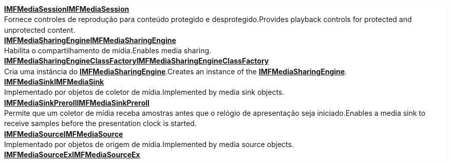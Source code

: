 </tr>
<tr class="odd">
<td><span data-ttu-id="e01a7-317"><a href="/windows/desktop/api/mfidl/nn-mfidl-imfmediasession"><strong>IMFMediaSession</strong></a></span><span class="sxs-lookup"><span data-stu-id="e01a7-317"><a href="/windows/desktop/api/mfidl/nn-mfidl-imfmediasession"><strong>IMFMediaSession</strong></a></span></span><br/></td>
<td><span data-ttu-id="e01a7-318">Fornece controles de reprodução para conteúdo protegido e desprotegido.</span><span class="sxs-lookup"><span data-stu-id="e01a7-318">Provides playback controls for protected and unprotected content.</span></span><br/></td>
</tr>
<tr class="even">
<td><span data-ttu-id="e01a7-319"><a href="/windows/desktop/api/mfsharingengine/nn-mfsharingengine-imfmediasharingengine"><strong>IMFMediaSharingEngine</strong></a></span><span class="sxs-lookup"><span data-stu-id="e01a7-319"><a href="/windows/desktop/api/mfsharingengine/nn-mfsharingengine-imfmediasharingengine"><strong>IMFMediaSharingEngine</strong></a></span></span><br/></td>
<td><span data-ttu-id="e01a7-320">Habilita o compartilhamento de mídia.</span><span class="sxs-lookup"><span data-stu-id="e01a7-320">Enables media sharing.</span></span><br/></td>
</tr>
<tr class="odd">
<td><span data-ttu-id="e01a7-321"><a href="/windows/desktop/api/mfsharingengine/nn-mfsharingengine-imfmediasharingengineclassfactory"><strong>IMFMediaSharingEngineClassFactory</strong></a></span><span class="sxs-lookup"><span data-stu-id="e01a7-321"><a href="/windows/desktop/api/mfsharingengine/nn-mfsharingengine-imfmediasharingengineclassfactory"><strong>IMFMediaSharingEngineClassFactory</strong></a></span></span><br/></td>
<td><span data-ttu-id="e01a7-322">Cria uma instância do <a href="/windows/desktop/api/mfsharingengine/nn-mfsharingengine-imfmediasharingengine"><strong>IMFMediaSharingEngine</strong></a>.</span><span class="sxs-lookup"><span data-stu-id="e01a7-322">Creates an instance of the <a href="/windows/desktop/api/mfsharingengine/nn-mfsharingengine-imfmediasharingengine"><strong>IMFMediaSharingEngine</strong></a>.</span></span><br/></td>
</tr>
<tr class="even">
<td><span data-ttu-id="e01a7-323"><a href="/windows/desktop/api/mfidl/nn-mfidl-imfmediasink"><strong>IMFMediaSink</strong></a></span><span class="sxs-lookup"><span data-stu-id="e01a7-323"><a href="/windows/desktop/api/mfidl/nn-mfidl-imfmediasink"><strong>IMFMediaSink</strong></a></span></span><br/></td>
<td><span data-ttu-id="e01a7-324">Implementado por objetos de coletor de mídia.</span><span class="sxs-lookup"><span data-stu-id="e01a7-324">Implemented by media sink objects.</span></span><br/></td>
</tr>
<tr class="odd">
<td><span data-ttu-id="e01a7-325"><a href="/windows/desktop/api/mfidl/nn-mfidl-imfmediasinkpreroll"><strong>IMFMediaSinkPreroll</strong></a></span><span class="sxs-lookup"><span data-stu-id="e01a7-325"><a href="/windows/desktop/api/mfidl/nn-mfidl-imfmediasinkpreroll"><strong>IMFMediaSinkPreroll</strong></a></span></span><br/></td>
<td><span data-ttu-id="e01a7-326">Permite que um coletor de mídia receba amostras antes que o relógio de apresentação seja iniciado.</span><span class="sxs-lookup"><span data-stu-id="e01a7-326">Enables a media sink to receive samples before the presentation clock is started.</span></span><br/></td>
</tr>
<tr class="even">
<td><span data-ttu-id="e01a7-327"><a href="/windows/desktop/api/mfidl/nn-mfidl-imfmediasource"><strong>IMFMediaSource</strong></a></span><span class="sxs-lookup"><span data-stu-id="e01a7-327"><a href="/windows/desktop/api/mfidl/nn-mfidl-imfmediasource"><strong>IMFMediaSource</strong></a></span></span><br/></td>
<td><span data-ttu-id="e01a7-328">Implementado por objetos de origem de mídia.</span><span class="sxs-lookup"><span data-stu-id="e01a7-328">Implemented by media source objects.</span></span><br/></td>
</tr>
<tr class="odd">
<td><span data-ttu-id="e01a7-329"><a href="/windows/desktop/api/mfidl/nn-mfidl-imfmediasourceex"><strong>IMFMediaSourceEx</strong></a></span><span class="sxs-lookup"><span data-stu-id="e01a7-329"><a href="/windows/desktop/api/mfidl/nn-mfidl-imfmediasourceex"><strong>IMFMediaSourceEx</strong></a></span></span><br/></td>